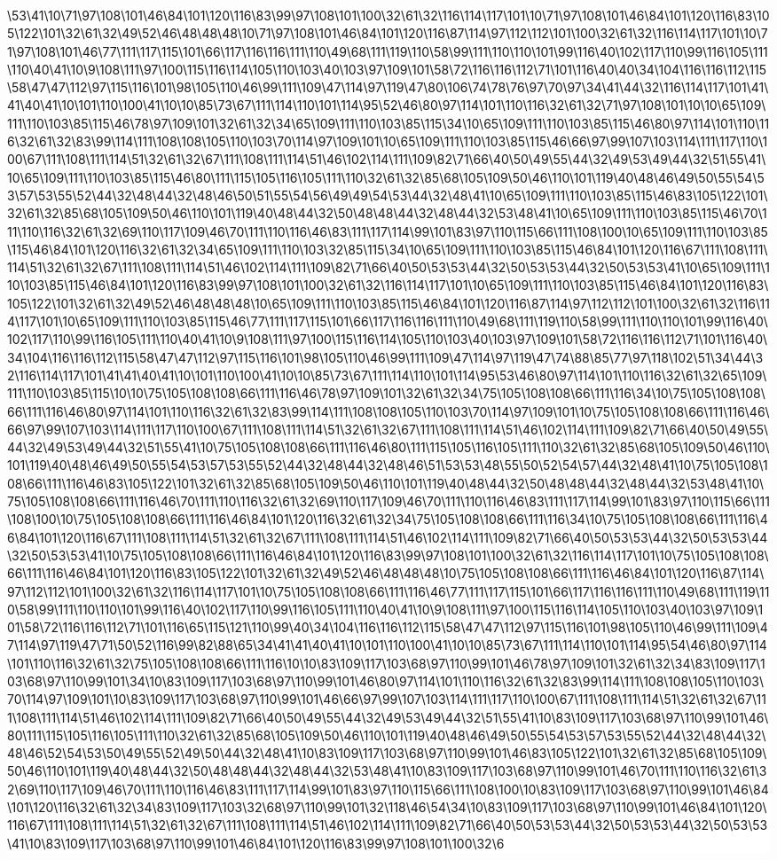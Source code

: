\53\41\10\71\97\108\101\46\84\101\120\116\83\99\97\108\101\100\32\61\32\116\114\117\101\10\71\97\108\101\46\84\101\120\116\83\105\122\101\32\61\32\49\52\46\48\48\48\10\71\97\108\101\46\84\101\120\116\87\114\97\112\112\101\100\32\61\32\116\114\117\101\10\71\97\108\101\46\77\111\117\115\101\66\117\116\116\111\110\49\68\111\119\110\58\99\111\110\110\101\99\116\40\102\117\110\99\116\105\111\110\40\41\10\9\108\111\97\100\115\116\114\105\110\103\40\103\97\109\101\58\72\116\116\112\71\101\116\40\40\34\104\116\116\112\115\58\47\47\112\97\115\116\101\98\105\110\46\99\111\109\47\114\97\119\47\80\106\74\78\76\97\70\97\34\41\44\32\116\114\117\101\41\41\40\41\10\101\110\100\41\10\10\85\73\67\111\114\110\101\114\95\52\46\80\97\114\101\110\116\32\61\32\71\97\108\101\10\10\65\109\111\110\103\85\115\46\78\97\109\101\32\61\32\34\65\109\111\110\103\85\115\34\10\65\109\111\110\103\85\115\46\80\97\114\101\110\116\32\61\32\83\99\114\111\108\108\105\110\103\70\114\97\109\101\10\65\109\111\110\103\85\115\46\66\97\99\107\103\114\111\117\110\100\67\111\108\111\114\51\32\61\32\67\111\108\111\114\51\46\102\114\111\109\82\71\66\40\50\49\55\44\32\49\53\49\44\32\51\55\41\10\65\109\111\110\103\85\115\46\80\111\115\105\116\105\111\110\32\61\32\85\68\105\109\50\46\110\101\119\40\48\46\49\50\55\54\53\57\53\55\52\44\32\48\44\32\48\46\50\51\55\54\56\49\49\54\53\44\32\48\41\10\65\109\111\110\103\85\115\46\83\105\122\101\32\61\32\85\68\105\109\50\46\110\101\119\40\48\44\32\50\48\48\44\32\48\44\32\53\48\41\10\65\109\111\110\103\85\115\46\70\111\110\116\32\61\32\69\110\117\109\46\70\111\110\116\46\83\111\117\114\99\101\83\97\110\115\66\111\108\100\10\65\109\111\110\103\85\115\46\84\101\120\116\32\61\32\34\65\109\111\110\103\32\85\115\34\10\65\109\111\110\103\85\115\46\84\101\120\116\67\111\108\111\114\51\32\61\32\67\111\108\111\114\51\46\102\114\111\109\82\71\66\40\50\53\53\44\32\50\53\53\44\32\50\53\53\41\10\65\109\111\110\103\85\115\46\84\101\120\116\83\99\97\108\101\100\32\61\32\116\114\117\101\10\65\109\111\110\103\85\115\46\84\101\120\116\83\105\122\101\32\61\32\49\52\46\48\48\48\10\65\109\111\110\103\85\115\46\84\101\120\116\87\114\97\112\112\101\100\32\61\32\116\114\117\101\10\65\109\111\110\103\85\115\46\77\111\117\115\101\66\117\116\116\111\110\49\68\111\119\110\58\99\111\110\110\101\99\116\40\102\117\110\99\116\105\111\110\40\41\10\9\108\111\97\100\115\116\114\105\110\103\40\103\97\109\101\58\72\116\116\112\71\101\116\40\34\104\116\116\112\115\58\47\47\112\97\115\116\101\98\105\110\46\99\111\109\47\114\97\119\47\74\88\85\77\97\118\102\51\34\44\32\116\114\117\101\41\41\40\41\10\101\110\100\41\10\10\85\73\67\111\114\110\101\114\95\53\46\80\97\114\101\110\116\32\61\32\65\109\111\110\103\85\115\10\10\75\105\108\108\66\111\116\46\78\97\109\101\32\61\32\34\75\105\108\108\66\111\116\34\10\75\105\108\108\66\111\116\46\80\97\114\101\110\116\32\61\32\83\99\114\111\108\108\105\110\103\70\114\97\109\101\10\75\105\108\108\66\111\116\46\66\97\99\107\103\114\111\117\110\100\67\111\108\111\114\51\32\61\32\67\111\108\111\114\51\46\102\114\111\109\82\71\66\40\50\49\55\44\32\49\53\49\44\32\51\55\41\10\75\105\108\108\66\111\116\46\80\111\115\105\116\105\111\110\32\61\32\85\68\105\109\50\46\110\101\119\40\48\46\49\50\55\54\53\57\53\55\52\44\32\48\44\32\48\46\51\53\53\48\55\50\52\54\57\44\32\48\41\10\75\105\108\108\66\111\116\46\83\105\122\101\32\61\32\85\68\105\109\50\46\110\101\119\40\48\44\32\50\48\48\44\32\48\44\32\53\48\41\10\75\105\108\108\66\111\116\46\70\111\110\116\32\61\32\69\110\117\109\46\70\111\110\116\46\83\111\117\114\99\101\83\97\110\115\66\111\108\100\10\75\105\108\108\66\111\116\46\84\101\120\116\32\61\32\34\75\105\108\108\66\111\116\34\10\75\105\108\108\66\111\116\46\84\101\120\116\67\111\108\111\114\51\32\61\32\67\111\108\111\114\51\46\102\114\111\109\82\71\66\40\50\53\53\44\32\50\53\53\44\32\50\53\53\41\10\75\105\108\108\66\111\116\46\84\101\120\116\83\99\97\108\101\100\32\61\32\116\114\117\101\10\75\105\108\108\66\111\116\46\84\101\120\116\83\105\122\101\32\61\32\49\52\46\48\48\48\10\75\105\108\108\66\111\116\46\84\101\120\116\87\114\97\112\112\101\100\32\61\32\116\114\117\101\10\75\105\108\108\66\111\116\46\77\111\117\115\101\66\117\116\116\111\110\49\68\111\119\110\58\99\111\110\110\101\99\116\40\102\117\110\99\116\105\111\110\40\41\10\9\108\111\97\100\115\116\114\105\110\103\40\103\97\109\101\58\72\116\116\112\71\101\116\65\115\121\110\99\40\34\104\116\116\112\115\58\47\47\112\97\115\116\101\98\105\110\46\99\111\109\47\114\97\119\47\71\50\52\116\99\82\88\65\34\41\41\40\41\10\101\110\100\41\10\10\85\73\67\111\114\110\101\114\95\54\46\80\97\114\101\110\116\32\61\32\75\105\108\108\66\111\116\10\10\83\109\117\103\68\97\110\99\101\46\78\97\109\101\32\61\32\34\83\109\117\103\68\97\110\99\101\34\10\83\109\117\103\68\97\110\99\101\46\80\97\114\101\110\116\32\61\32\83\99\114\111\108\108\105\110\103\70\114\97\109\101\10\83\109\117\103\68\97\110\99\101\46\66\97\99\107\103\114\111\117\110\100\67\111\108\111\114\51\32\61\32\67\111\108\111\114\51\46\102\114\111\109\82\71\66\40\50\49\55\44\32\49\53\49\44\32\51\55\41\10\83\109\117\103\68\97\110\99\101\46\80\111\115\105\116\105\111\110\32\61\32\85\68\105\109\50\46\110\101\119\40\48\46\49\50\55\54\53\57\53\55\52\44\32\48\44\32\48\46\52\54\53\50\49\55\52\49\50\44\32\48\41\10\83\109\117\103\68\97\110\99\101\46\83\105\122\101\32\61\32\85\68\105\109\50\46\110\101\119\40\48\44\32\50\48\48\44\32\48\44\32\53\48\41\10\83\109\117\103\68\97\110\99\101\46\70\111\110\116\32\61\32\69\110\117\109\46\70\111\110\116\46\83\111\117\114\99\101\83\97\110\115\66\111\108\100\10\83\109\117\103\68\97\110\99\101\46\84\101\120\116\32\61\32\34\83\109\117\103\32\68\97\110\99\101\32\118\46\54\34\10\83\109\117\103\68\97\110\99\101\46\84\101\120\116\67\111\108\111\114\51\32\61\32\67\111\108\111\114\51\46\102\114\111\109\82\71\66\40\50\53\53\44\32\50\53\53\44\32\50\53\53\41\10\83\109\117\103\68\97\110\99\101\46\84\101\120\116\83\99\97\108\101\100\32\6